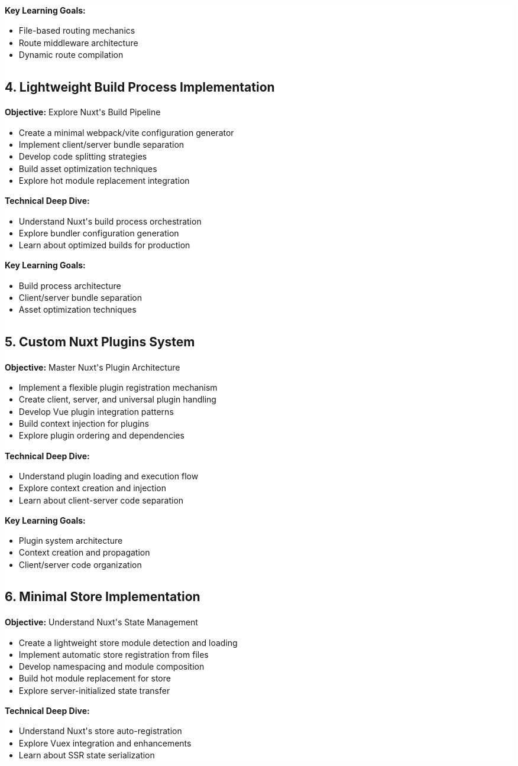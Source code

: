 **Key Learning Goals:**
- File-based routing mechanics
- Route middleware architecture
- Dynamic route compilation

## 4. Lightweight Build Process Implementation
**Objective:** Explore Nuxt's Build Pipeline
- Create a minimal webpack/vite configuration generator
- Implement client/server bundle separation
- Develop code splitting strategies
- Build asset optimization techniques
- Explore hot module replacement integration

**Technical Deep Dive:**
- Understand Nuxt's build process orchestration
- Explore bundler configuration generation
- Learn about optimized builds for production

**Key Learning Goals:**
- Build process architecture
- Client/server bundle separation
- Asset optimization techniques

## 5. Custom Nuxt Plugins System
**Objective:** Master Nuxt's Plugin Architecture
- Implement a flexible plugin registration mechanism
- Create client, server, and universal plugin handling
- Develop Vue plugin integration patterns
- Build context injection for plugins
- Explore plugin ordering and dependencies

**Technical Deep Dive:**
- Understand plugin loading and execution flow
- Explore context creation and injection
- Learn about client-server code separation

**Key Learning Goals:**
- Plugin system architecture
- Context creation and propagation
- Client/server code organization

## 6. Minimal Store Implementation
**Objective:** Understand Nuxt's State Management
- Create a lightweight store module detection and loading
- Implement automatic store registration from files
- Develop namespacing and module composition
- Build hot module replacement for store
- Explore server-initialized state transfer

**Technical Deep Dive:**
- Understand Nuxt's store auto-registration
- Explore Vuex integration and enhancements
- Learn about SSR state serialization

